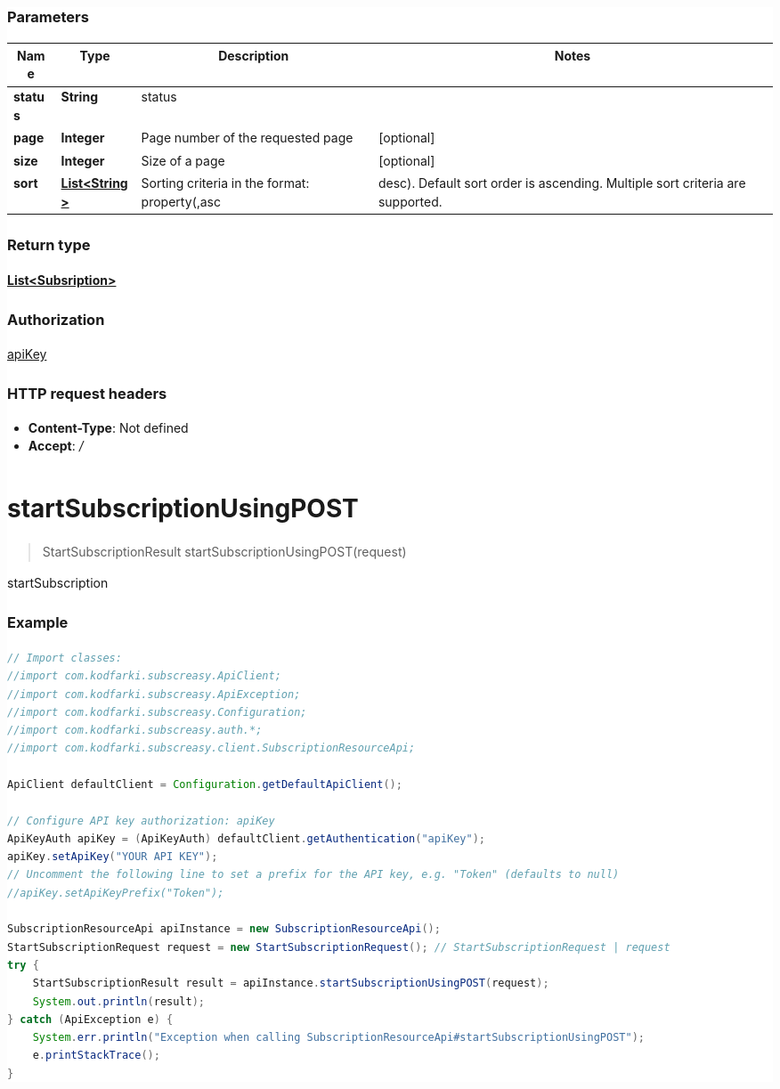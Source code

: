 ### Parameters

Name | Type | Description  | Notes
------------- | ------------- | ------------- | -------------
 **status** | **String**| status |
 **page** | **Integer**| Page number of the requested page | [optional]
 **size** | **Integer**| Size of a page | [optional]
 **sort** | [**List&lt;String&gt;**](String.md)| Sorting criteria in the format: property(,asc|desc). Default sort order is ascending. Multiple sort criteria are supported. | [optional]

### Return type

[**List&lt;Subsription&gt;**](Subsription.md)

### Authorization

[apiKey](../README.md#apiKey)

### HTTP request headers

 - **Content-Type**: Not defined
 - **Accept**: */*

<a name="startSubscriptionUsingPOST"></a>
# **startSubscriptionUsingPOST**
> StartSubscriptionResult startSubscriptionUsingPOST(request)

startSubscription

### Example
```java
// Import classes:
//import com.kodfarki.subscreasy.ApiClient;
//import com.kodfarki.subscreasy.ApiException;
//import com.kodfarki.subscreasy.Configuration;
//import com.kodfarki.subscreasy.auth.*;
//import com.kodfarki.subscreasy.client.SubscriptionResourceApi;

ApiClient defaultClient = Configuration.getDefaultApiClient();

// Configure API key authorization: apiKey
ApiKeyAuth apiKey = (ApiKeyAuth) defaultClient.getAuthentication("apiKey");
apiKey.setApiKey("YOUR API KEY");
// Uncomment the following line to set a prefix for the API key, e.g. "Token" (defaults to null)
//apiKey.setApiKeyPrefix("Token");

SubscriptionResourceApi apiInstance = new SubscriptionResourceApi();
StartSubscriptionRequest request = new StartSubscriptionRequest(); // StartSubscriptionRequest | request
try {
    StartSubscriptionResult result = apiInstance.startSubscriptionUsingPOST(request);
    System.out.println(result);
} catch (ApiException e) {
    System.err.println("Exception when calling SubscriptionResourceApi#startSubscriptionUsingPOST");
    e.printStackTrace();
}
```
